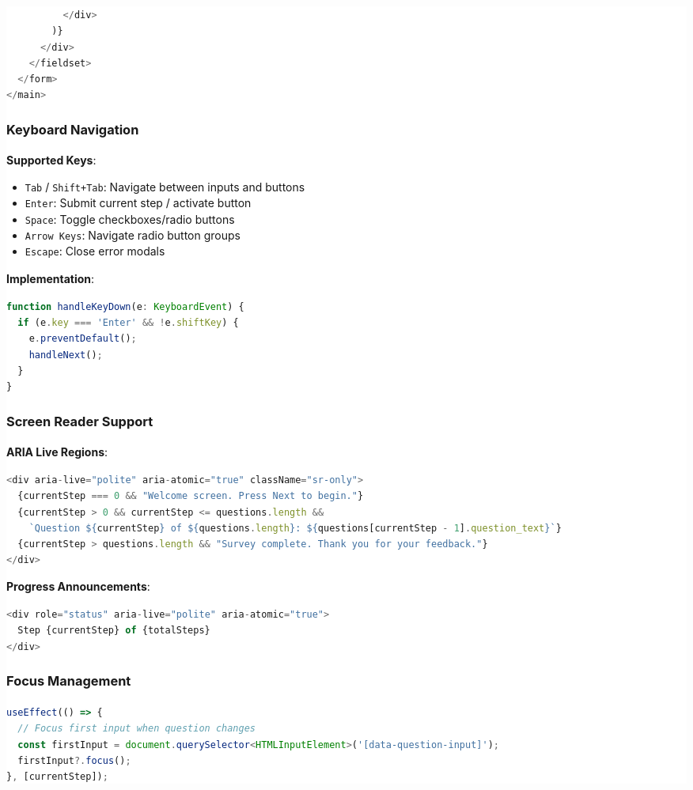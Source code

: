 ```typescript
          </div>
        )}
      </div>
    </fieldset>
  </form>
</main>
```

### Keyboard Navigation

**Supported Keys**:
- `Tab` / `Shift+Tab`: Navigate between inputs and buttons
- `Enter`: Submit current step / activate button
- `Space`: Toggle checkboxes/radio buttons
- `Arrow Keys`: Navigate radio button groups
- `Escape`: Close error modals

**Implementation**:
```typescript
function handleKeyDown(e: KeyboardEvent) {
  if (e.key === 'Enter' && !e.shiftKey) {
    e.preventDefault();
    handleNext();
  }
}
```

### Screen Reader Support

**ARIA Live Regions**:
```typescript
<div aria-live="polite" aria-atomic="true" className="sr-only">
  {currentStep === 0 && "Welcome screen. Press Next to begin."}
  {currentStep > 0 && currentStep <= questions.length &&
    `Question ${currentStep} of ${questions.length}: ${questions[currentStep - 1].question_text}`}
  {currentStep > questions.length && "Survey complete. Thank you for your feedback."}
</div>
```

**Progress Announcements**:
```typescript
<div role="status" aria-live="polite" aria-atomic="true">
  Step {currentStep} of {totalSteps}
</div>
```

### Focus Management

```typescript
useEffect(() => {
  // Focus first input when question changes
  const firstInput = document.querySelector<HTMLInputElement>('[data-question-input]');
  firstInput?.focus();
}, [currentStep]);
```
